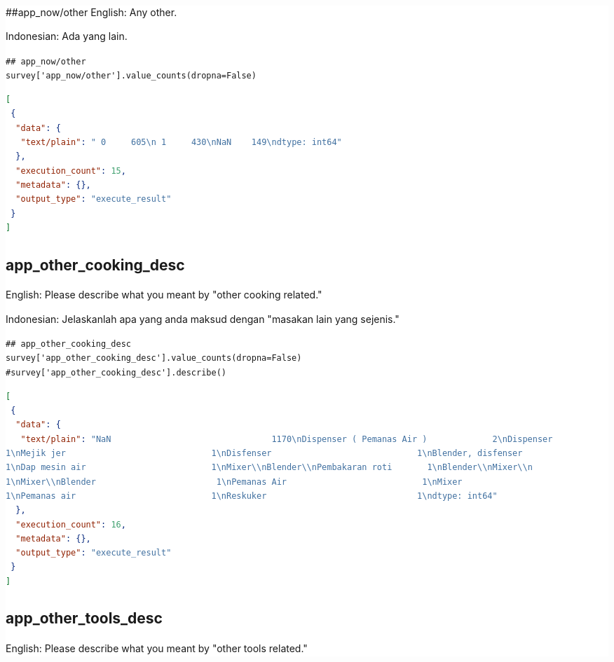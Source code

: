 ##app_now/other
English: Any other.

Indonesian: Ada yang lain.

```{.python .input  n=15}
## app_now/other
survey['app_now/other'].value_counts(dropna=False)
```

```{.json .output n=15}
[
 {
  "data": {
   "text/plain": " 0     605\n 1     430\nNaN    149\ndtype: int64"
  },
  "execution_count": 15,
  "metadata": {},
  "output_type": "execute_result"
 }
]
```

## app_other_cooking_desc
English: Please describe what you meant by "other cooking related."

Indonesian: Jelaskanlah apa yang anda maksud dengan "masakan lain yang sejenis."

```{.python .input  n=16}
## app_other_cooking_desc
survey['app_other_cooking_desc'].value_counts(dropna=False)
#survey['app_other_cooking_desc'].describe()
```

```{.json .output n=16}
[
 {
  "data": {
   "text/plain": "NaN                                1170\nDispenser ( Pemanas Air )             2\nDispenser                             1\nMejik jer                             1\nDisfenser                             1\nBlender, disfenser                    1\nDap mesin air                         1\nMixer\\nBlender\\nPembakaran roti       1\nBlender\\nMixer\\n                      1\nMixer\\nBlender                        1\nPemanas Air                           1\nMixer                                 1\nPemanas air                           1\nReskuker                              1\ndtype: int64"
  },
  "execution_count": 16,
  "metadata": {},
  "output_type": "execute_result"
 }
]
```

## app_other_tools_desc
English: Please describe what you meant by "other tools related."
